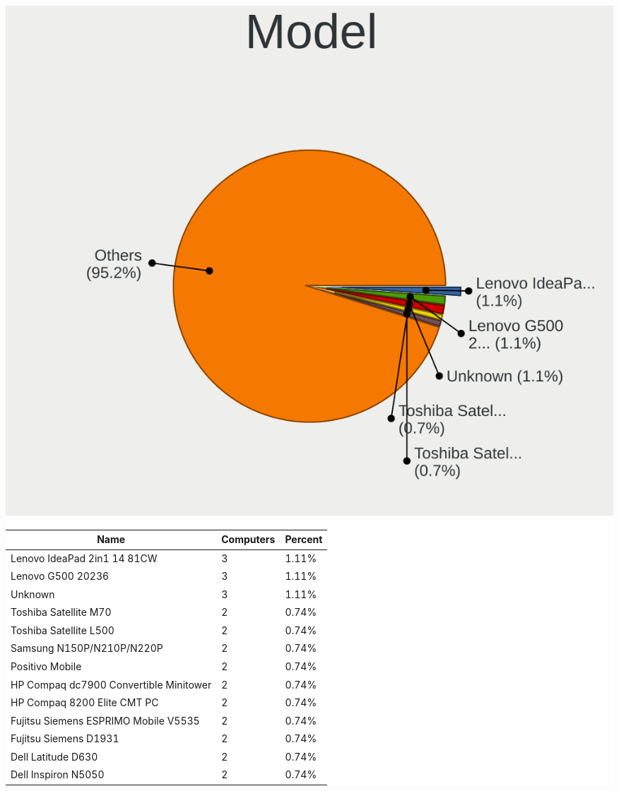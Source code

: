 ![Model](./All/images/pie_chart/node_model.svg)


| Name                                       | Computers | Percent |
|--------------------------------------------|-----------|---------|
| Lenovo IdeaPad 2in1 14 81CW                | 3         | 1.11%   |
| Lenovo G500 20236                          | 3         | 1.11%   |
| Unknown                                    | 3         | 1.11%   |
| Toshiba Satellite M70                      | 2         | 0.74%   |
| Toshiba Satellite L500                     | 2         | 0.74%   |
| Samsung N150P/N210P/N220P                  | 2         | 0.74%   |
| Positivo Mobile                            | 2         | 0.74%   |
| HP Compaq dc7900 Convertible Minitower     | 2         | 0.74%   |
| HP Compaq 8200 Elite CMT PC                | 2         | 0.74%   |
| Fujitsu Siemens ESPRIMO Mobile V5535       | 2         | 0.74%   |
| Fujitsu Siemens D1931                      | 2         | 0.74%   |
| Dell Latitude D630                         | 2         | 0.74%   |
| Dell Inspiron N5050                        | 2         | 0.74%   |